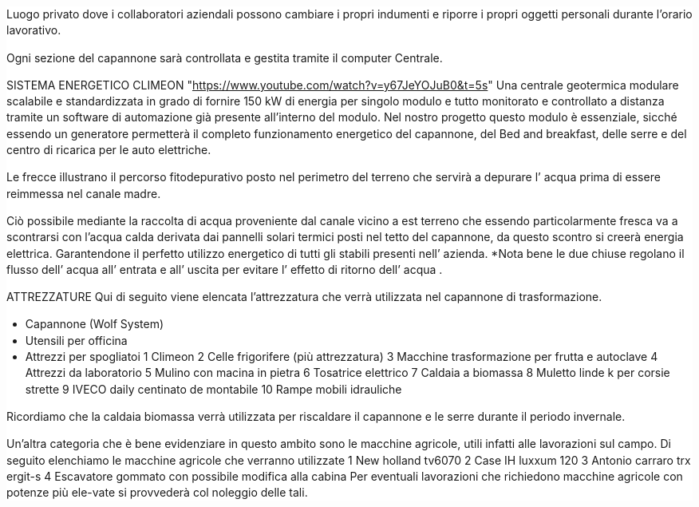   Luogo privato dove i collaboratori aziendali possono cambiare i propri indumenti e riporre i propri oggetti personali durante l’orario
  lavorativo.
  
Ogni sezione del capannone sarà controllata e gestita tramite il computer Centrale.

SISTEMA ENERGETICO CLIMEON
"https://www.youtube.com/watch?v=y67JeYOJuB0&t=5s"
Una centrale geotermica modulare scalabile e standardizzata in grado di fornire 150 kW di energia per singolo modulo e tutto monitorato
e controllato a distanza tramite un software di automazione già presente all’interno del modulo.
Nel nostro progetto questo modulo è essenziale, sicché essendo un generatore permetterà il completo funzionamento energetico del
capannone, del Bed and breakfast, delle serre e del centro di ricarica per le auto elettriche.

Le frecce illustrano il percorso fitodepurativo posto nel perimetro del terreno che servirà a depurare l’ acqua prima di essere
reimmessa nel canale madre.

Ciò possibile mediante la raccolta di acqua proveniente dal canale vicino a est terreno che essendo particolarmente fresca va a
scontrarsi con l’acqua calda derivata dai pannelli solari termici posti nel tetto del capannone, da questo scontro si creerà energia
elettrica. Garantendone il perfetto utilizzo energetico di tutti gli stabili presenti nell’ azienda.
*Nota bene le due chiuse regolano il flusso dell’ acqua all’ entrata e all’ uscita per evitare l’ effetto di ritorno dell’ acqua .

ATTREZZATURE
Qui di seguito viene elencata l’attrezzatura che verrà utilizzata nel capannone di trasformazione.

-  Capannone (Wolf System)
-  Utensili per officina
-  Attrezzi per spogliatoi
1  Climeon
2  Celle frigorifere (più attrezzatura)
3  Macchine trasformazione per frutta e autoclave
4  Attrezzi da laboratorio
5  Mulino con macina in pietra
6  Tosatrice elettrico
7  Caldaia a biomassa
8  Muletto linde k per corsie strette
9  IVECO daily centinato de montabile
10 Rampe mobili idrauliche

Ricordiamo che la caldaia biomassa verrà utilizzata per riscaldare il capannone e le serre durante il periodo invernale.

Un’altra categoria che è bene evidenziare in questo ambito sono le macchine agricole, utili infatti alle lavorazioni sul campo.
Di seguito elenchiamo le macchine agricole che verranno utilizzate
1  New holland tv6070
2  Case IH luxxum 120
3  Antonio carraro trx ergit-s
4  Escavatore gommato con possibile modifica alla cabina
Per eventuali lavorazioni che richiedono macchine agricole con potenze più ele-vate si provvederà col noleggio delle tali.
